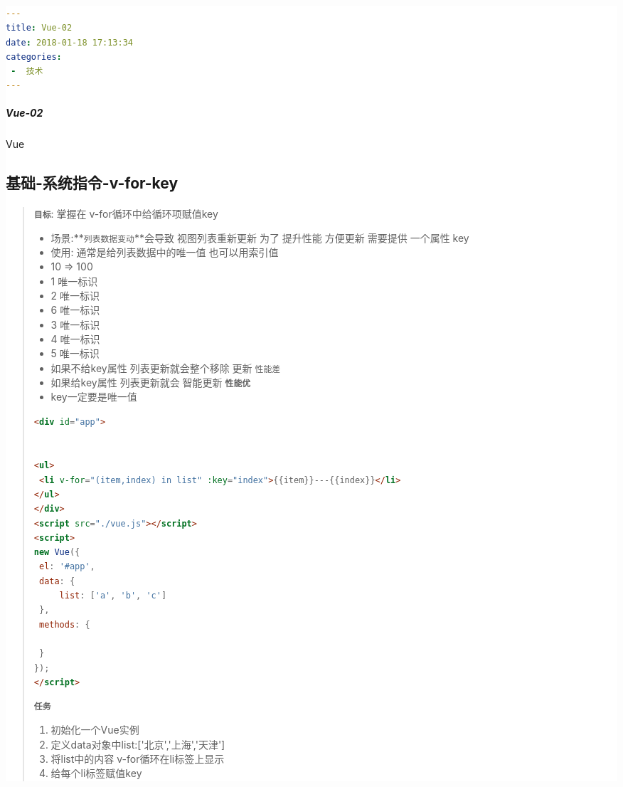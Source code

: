 ```yaml
---
title: Vue-02
date: 2018-01-18 17:13:34
categories:
 -  技术
---
```


##### Vue-02

Vue



## 基础-系统指令-v-for-key

> **`目标`**: 掌握在 v-for循环中给循环项赋值key
>
> - 场景:**`列表数据变动`**会导致 视图列表重新更新 为了 提升性能 方便更新 需要提供 一个属性 key
> - 使用: 通常是给列表数据中的唯一值 也可以用索引值
> - 10 => 100
> - 1 唯一标识
> - 2 唯一标识
> - 6 唯一标识
> - 3 唯一标识
> - 4 唯一标识
> - 5 唯一标识
> - 如果不给key属性 列表更新就会整个移除 更新  `性能差`
> - 如果给key属性 列表更新就会 智能更新  **`性能优`**
> - key一定要是唯一值 
>
> ```html
> <div id="app">
> 
> 
> <ul>
>  <li v-for="(item,index) in list" :key="index">{{item}}---{{index}}</li>
> </ul>
> </div>
> <script src="./vue.js"></script>
> <script>
> new Vue({
>  el: '#app',
>  data: {
>      list: ['a', 'b', 'c']
>  },
>  methods: {
> 
>  }
> });
> </script>
> ```
>
> **`任务`**
>
> 1. 初始化一个Vue实例
> 2. 定义data对象中list:['北京','上海','天津']
> 3. 将list中的内容 v-for循环在li标签上显示
> 4. 给每个li标签赋值key
